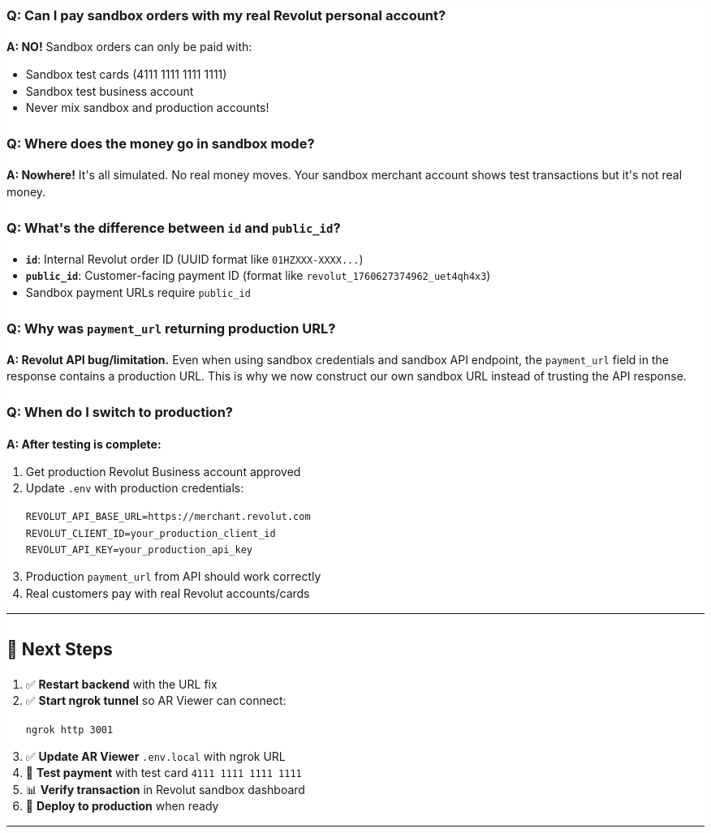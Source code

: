 ### Q: Can I pay sandbox orders with my real Revolut personal account?

**A: NO!** Sandbox orders can only be paid with:

- Sandbox test cards (4111 1111 1111 1111)
- Sandbox test business account
- Never mix sandbox and production accounts!

### Q: Where does the money go in sandbox mode?

**A: Nowhere!** It's all simulated. No real money moves. Your sandbox merchant account shows test transactions but it's not real money.

### Q: What's the difference between `id` and `public_id`?

- **`id`**: Internal Revolut order ID (UUID format like `01HZXXX-XXXX...`)
- **`public_id`**: Customer-facing payment ID (format like `revolut_1760627374962_uet4qh4x3`)
- Sandbox payment URLs require `public_id`

### Q: Why was `payment_url` returning production URL?

**A: Revolut API bug/limitation.** Even when using sandbox credentials and sandbox API endpoint, the `payment_url` field in the response contains a production URL. This is why we now construct our own sandbox URL instead of trusting the API response.

### Q: When do I switch to production?

**A: After testing is complete:**

1. Get production Revolut Business account approved
2. Update `.env` with production credentials:
   ```
   REVOLUT_API_BASE_URL=https://merchant.revolut.com
   REVOLUT_CLIENT_ID=your_production_client_id
   REVOLUT_API_KEY=your_production_api_key
   ```
3. Production `payment_url` from API should work correctly
4. Real customers pay with real Revolut accounts/cards

---

## 🎯 Next Steps

1. ✅ **Restart backend** with the URL fix
2. ✅ **Start ngrok tunnel** so AR Viewer can connect:
   ```bash
   ngrok http 3001
   ```
3. ✅ **Update AR Viewer** `.env.local` with ngrok URL
4. 🧪 **Test payment** with test card `4111 1111 1111 1111`
5. 📊 **Verify transaction** in Revolut sandbox dashboard
6. 🚀 **Deploy to production** when ready

---